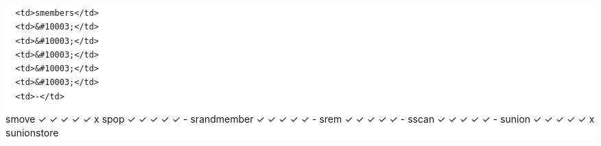       <td>smembers</td>
      <td>&#10003;</td>
      <td>&#10003;</td>
      <td>&#10003;</td>
      <td>&#10003;</td>
      <td>&#10003;</td>
      <td>-</td>
   </tr>
   <tr>
      <td>smove</td>
      <td>&#10003;</td>
      <td>&#10003;</td>
      <td>&#10003;</td>
      <td>&#10003;</td>
      <td>&#10003;</td>
      <td>x</td>
   </tr>
   <tr>
      <td>spop</td>
      <td>&#10003;</td>
      <td>&#10003;</td>
      <td>&#10003;</td>
      <td>&#10003;</td>
      <td>&#10003;</td>
      <td>-</td>
   </tr>
   <tr>
      <td>srandmember</td>
      <td>&#10003;</td>
      <td>&#10003;</td>
      <td>&#10003;</td>
      <td>&#10003;</td>
      <td>&#10003;</td>
      <td>-</td>
   </tr>
   <tr>
      <td>srem</td>
      <td>&#10003;</td>
      <td>&#10003;</td>
      <td>&#10003;</td>
      <td>&#10003;</td>
      <td>&#10003;</td>
      <td>-</td>
   </tr>
   <tr>
      <td>sscan</td>
      <td>&#10003;</td>
      <td>&#10003;</td>
      <td>&#10003;</td>
      <td>&#10003;</td>
      <td>&#10003;</td>
      <td>-</td>
   </tr>
   <tr>
      <td>sunion</td>
      <td>&#10003;</td>
      <td>&#10003;</td>
      <td>&#10003;</td>
      <td>&#10003;</td>
      <td>&#10003;</td>
      <td>x</td>
   </tr>
   <tr>
      <td>sunionstore</td>